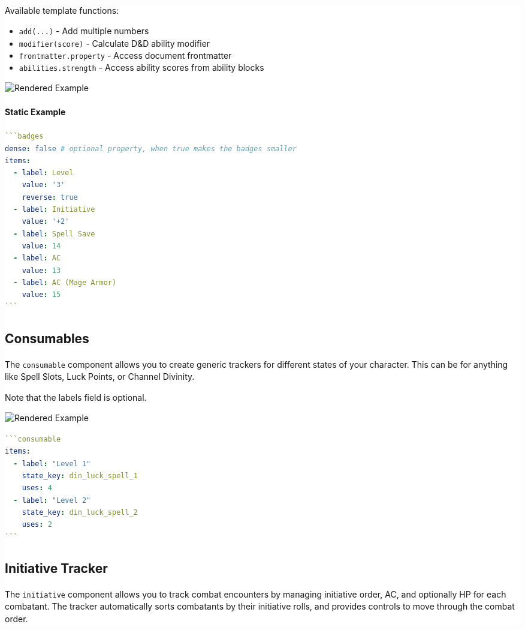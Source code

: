 Available template functions:
- `add(...)` - Add multiple numbers
- `modifier(score)` - Calculate D&D ability modifier
- `frontmatter.property` - Access document frontmatter
- `abilities.strength` - Access ability scores from ability blocks

![Rendered Example](./docs/images/example-badges.webp)

#### Static Example

````yaml
```badges
dense: false # optional property, when true makes the badges smaller
items:
  - label: Level
    value: '3'
    reverse: true
  - label: Initiative
    value: '+2'
  - label: Spell Save
    value: 14
  - label: AC
    value: 13
  - label: AC (Mage Armor)
    value: 15
```
````

## Consumables

The `consumable` component allows you to create generic trackers for different states of your character. This can be
for anything like Spell Slots, Luck Points, or Channel Divinity.

Note that the labels field is optional.

![Rendered Example](./docs/images/example-consumable.webp)

````yaml
```consumable
items:
  - label: "Level 1"
    state_key: din_luck_spell_1
    uses: 4
  - label: "Level 2"
    state_key: din_luck_spell_2
    uses: 2
```
````

## Initiative Tracker

The `initiative` component allows you to track combat encounters by managing initiative order, AC, and optionally HP for each combatant. The tracker automatically sorts combatants by their initiative rolls, and provides controls to move through the combat order.
